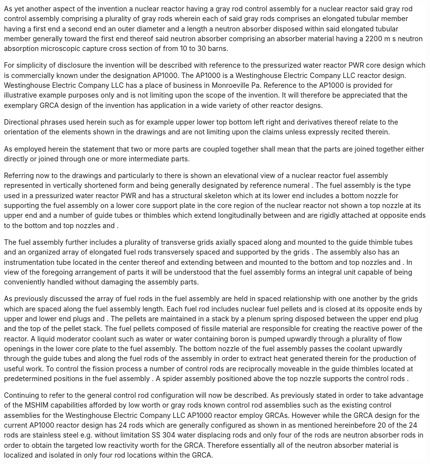 As yet another aspect of the invention a nuclear reactor having a gray rod control assembly for a nuclear reactor said gray rod control assembly comprising a plurality of gray rods wherein each of said gray rods comprises an elongated tubular member having a first end a second end an outer diameter and a length a neutron absorber disposed within said elongated tubular member generally toward the first end thereof said neutron absorber comprising an absorber material having a 2200 m s neutron absorption microscopic capture cross section of from 10 to 30 barns.

For simplicity of disclosure the invention will be described with reference to the pressurized water reactor PWR core design which is commercially known under the designation AP1000. The AP1000 is a Westinghouse Electric Company LLC reactor design. Westinghouse Electric Company LLC has a place of business in Monroeville Pa. Reference to the AP1000 is provided for illustrative example purposes only and is not limiting upon the scope of the invention. It will therefore be appreciated that the exemplary GRCA design of the invention has application in a wide variety of other reactor designs.

Directional phrases used herein such as for example upper lower top bottom left right and derivatives thereof relate to the orientation of the elements shown in the drawings and are not limiting upon the claims unless expressly recited therein.

As employed herein the statement that two or more parts are coupled together shall mean that the parts are joined together either directly or joined through one or more intermediate parts.

Referring now to the drawings and particularly to there is shown an elevational view of a nuclear reactor fuel assembly represented in vertically shortened form and being generally designated by reference numeral . The fuel assembly is the type used in a pressurized water reactor PWR and has a structural skeleton which at its lower end includes a bottom nozzle for supporting the fuel assembly on a lower core support plate in the core region of the nuclear reactor not shown a top nozzle at its upper end and a number of guide tubes or thimbles which extend longitudinally between and are rigidly attached at opposite ends to the bottom and top nozzles and .

The fuel assembly further includes a plurality of transverse grids axially spaced along and mounted to the guide thimble tubes and an organized array of elongated fuel rods transversely spaced and supported by the grids . The assembly also has an instrumentation tube located in the center thereof and extending between and mounted to the bottom and top nozzles and . In view of the foregoing arrangement of parts it will be understood that the fuel assembly forms an integral unit capable of being conveniently handled without damaging the assembly parts.

As previously discussed the array of fuel rods in the fuel assembly are held in spaced relationship with one another by the grids which are spaced along the fuel assembly length. Each fuel rod includes nuclear fuel pellets and is closed at its opposite ends by upper and lower end plugs and . The pellets are maintained in a stack by a plenum spring disposed between the upper end plug and the top of the pellet stack. The fuel pellets composed of fissile material are responsible for creating the reactive power of the reactor. A liquid moderator coolant such as water or water containing boron is pumped upwardly through a plurality of flow openings in the lower core plate to the fuel assembly. The bottom nozzle of the fuel assembly passes the coolant upwardly through the guide tubes and along the fuel rods of the assembly in order to extract heat generated therein for the production of useful work. To control the fission process a number of control rods are reciprocally moveable in the guide thimbles located at predetermined positions in the fuel assembly . A spider assembly positioned above the top nozzle supports the control rods .

Continuing to refer to the general control rod configuration will now be described. As previously stated in order to take advantage of the MSHIM capabilities afforded by low worth or gray rods known control rod assemblies such as the existing control assemblies for the Westinghouse Electric Company LLC AP1000 reactor employ GRCAs. However while the GRCA design for the current AP1000 reactor design has 24 rods which are generally configured as shown in as mentioned hereinbefore 20 of the 24 rods are stainless steel e.g. without limitation SS 304 water displacing rods and only four of the rods are neutron absorber rods in order to obtain the targeted low reactivity worth for the GRCA. Therefore essentially all of the neutron absorber material is localized and isolated in only four rod locations within the GRCA.
